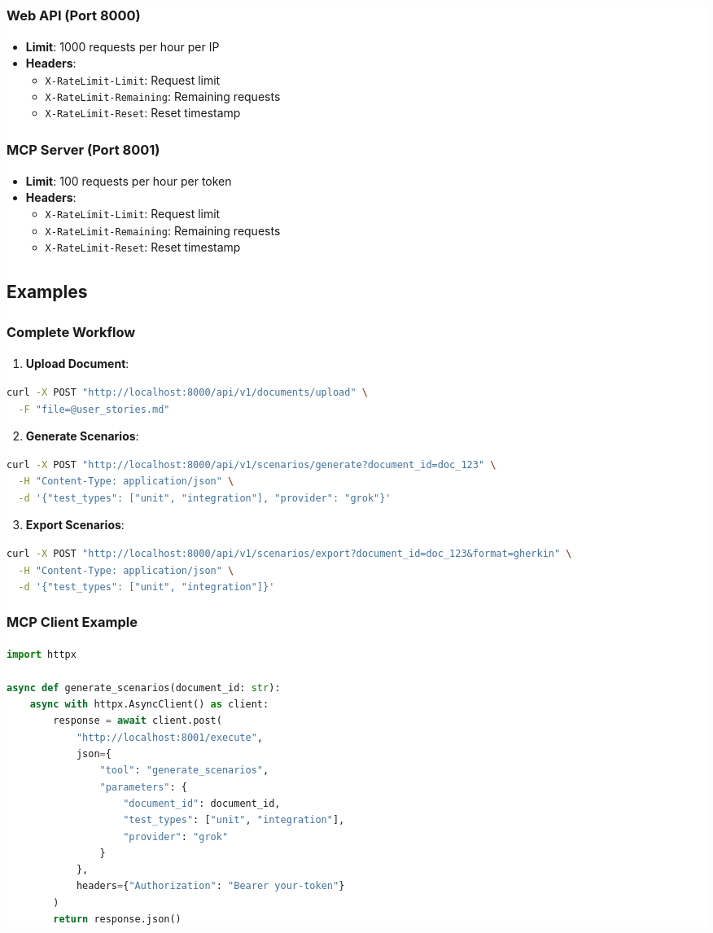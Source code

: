### Web API (Port 8000)
- **Limit**: 1000 requests per hour per IP
- **Headers**: 
  - `X-RateLimit-Limit`: Request limit
  - `X-RateLimit-Remaining`: Remaining requests
  - `X-RateLimit-Reset`: Reset timestamp

### MCP Server (Port 8001)
- **Limit**: 100 requests per hour per token
- **Headers**:
  - `X-RateLimit-Limit`: Request limit
  - `X-RateLimit-Remaining`: Remaining requests
  - `X-RateLimit-Reset`: Reset timestamp

## Examples

### Complete Workflow

1. **Upload Document**:
```bash
curl -X POST "http://localhost:8000/api/v1/documents/upload" \
  -F "file=@user_stories.md"
```

2. **Generate Scenarios**:
```bash
curl -X POST "http://localhost:8000/api/v1/scenarios/generate?document_id=doc_123" \
  -H "Content-Type: application/json" \
  -d '{"test_types": ["unit", "integration"], "provider": "grok"}'
```

3. **Export Scenarios**:
```bash
curl -X POST "http://localhost:8000/api/v1/scenarios/export?document_id=doc_123&format=gherkin" \
  -H "Content-Type: application/json" \
  -d '{"test_types": ["unit", "integration"]}'
```

### MCP Client Example

```python
import httpx

async def generate_scenarios(document_id: str):
    async with httpx.AsyncClient() as client:
        response = await client.post(
            "http://localhost:8001/execute",
            json={
                "tool": "generate_scenarios",
                "parameters": {
                    "document_id": document_id,
                    "test_types": ["unit", "integration"],
                    "provider": "grok"
                }
            },
            headers={"Authorization": "Bearer your-token"}
        )
        return response.json()
```
